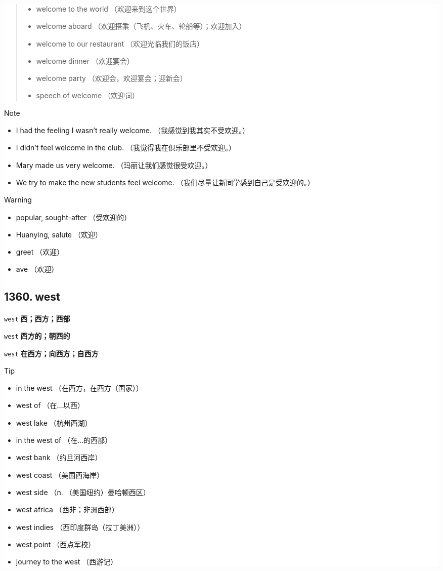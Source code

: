 > - welcome to the world （欢迎来到这个世界）
>
> - welcome aboard （欢迎搭乘（飞机、火车、轮船等）；欢迎加入）
>
> - welcome to our restaurant （欢迎光临我们的饭店）
>
> - welcome dinner （欢迎宴会）
>
> - welcome party （欢迎会，欢迎宴会；迎新会）
>
> - speech of welcome （欢迎词）
>

> [!NOTE]
>
> - I had the feeling I wasn’t really welcome. （我感觉到我其实不受欢迎。）
>
> - I didn’t feel welcome in the club. （我觉得我在俱乐部里不受欢迎。）
>
> - Mary made us very welcome. （玛丽让我们感觉很受欢迎。）
>
> - We try to make the new students feel welcome. （我们尽量让新同学感到自己是受欢迎的。）
>

> [!WARNING]
>
> - popular, sought-after （受欢迎的）
>
> - Huanying, salute （欢迎）
>
> - greet （欢迎）
>
> - ave （欢迎）
>

## 1360. west

`west`  **西；西方；西部**

`west`  **西方的；朝西的**

`west`  **在西方；向西方；自西方**

> [!TIP]
>
> - in the west （在西方，在西方（国家））
>
> - west of （在…以西）
>
> - west lake （杭州西湖）
>
> - in the west of （在…的西部）
>
> - west bank （约旦河西岸）
>
> - west coast （美国西海岸）
>
> - west side （n. （美国纽约）曼哈顿西区）
>
> - west africa （西非；非洲西部）
>
> - west indies （西印度群岛（拉丁美洲））
>
> - west point （西点军校）
>
> - journey to the west （西游记）